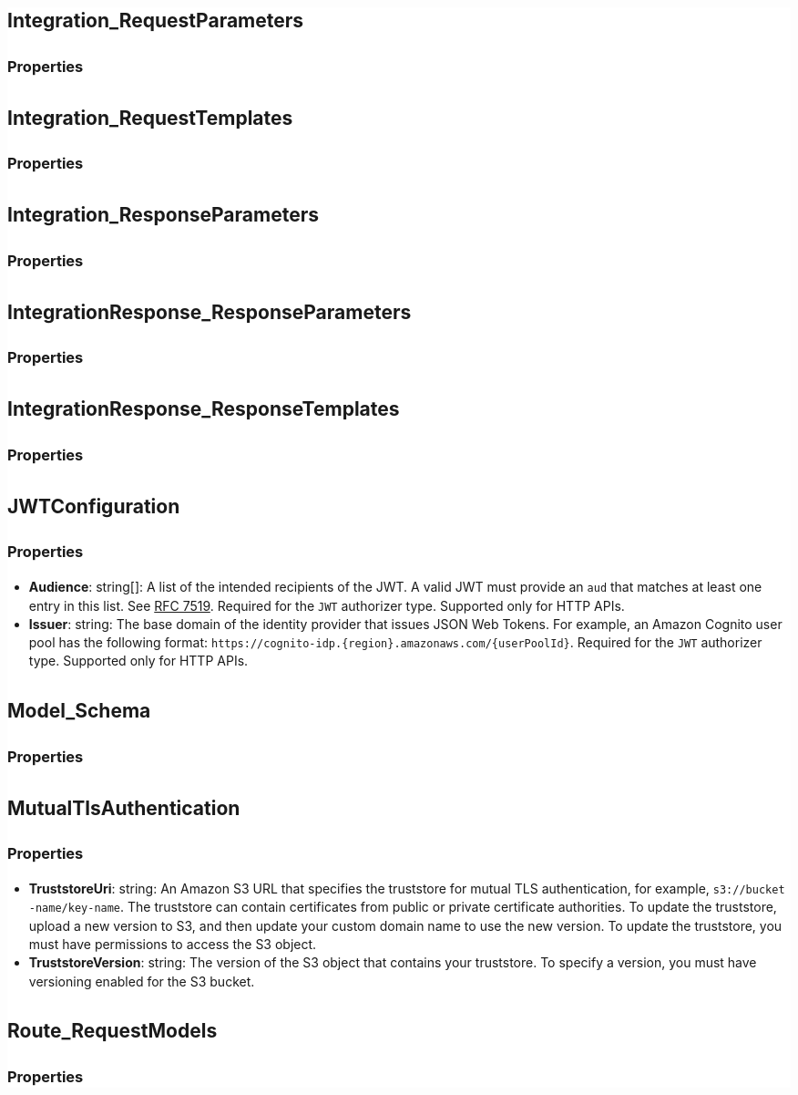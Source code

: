 ## Integration_RequestParameters
### Properties

## Integration_RequestTemplates
### Properties

## Integration_ResponseParameters
### Properties

## IntegrationResponse_ResponseParameters
### Properties

## IntegrationResponse_ResponseTemplates
### Properties

## JWTConfiguration
### Properties
* **Audience**: string[]: A list of the intended recipients of the JWT. A valid JWT must provide an ``aud`` that matches at least one entry in this list. See [RFC 7519](https://docs.aws.amazon.com/https://tools.ietf.org/html/rfc7519#section-4.1.3). Required for the ``JWT`` authorizer type. Supported only for HTTP APIs.
* **Issuer**: string: The base domain of the identity provider that issues JSON Web Tokens. For example, an Amazon Cognito user pool has the following format: ``https://cognito-idp.{region}.amazonaws.com/{userPoolId}``. Required for the ``JWT`` authorizer type. Supported only for HTTP APIs.

## Model_Schema
### Properties

## MutualTlsAuthentication
### Properties
* **TruststoreUri**: string: An Amazon S3 URL that specifies the truststore for mutual TLS authentication, for example, ``s3://bucket-name/key-name``. The truststore can contain certificates from public or private certificate authorities. To update the truststore, upload a new version to S3, and then update your custom domain name to use the new version. To update the truststore, you must have permissions to access the S3 object.
* **TruststoreVersion**: string: The version of the S3 object that contains your truststore. To specify a version, you must have versioning enabled for the S3 bucket.

## Route_RequestModels
### Properties
